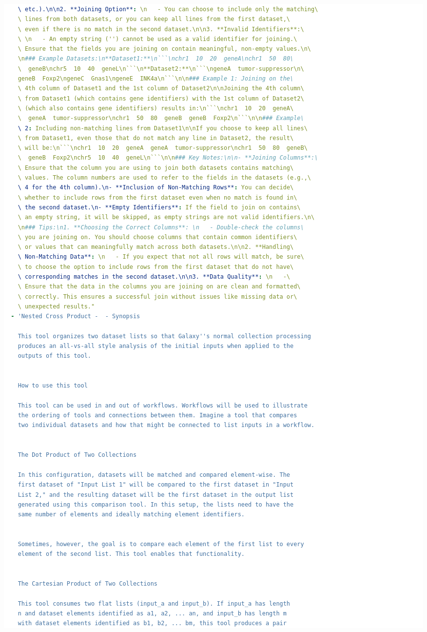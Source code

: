 ```yaml
    \ etc.).\n\n2. **Joining Option**: \n   - You can choose to include only the matching\
    \ lines from both datasets, or you can keep all lines from the first dataset,\
    \ even if there is no match in the second dataset.\n\n3. **Invalid Identifiers**:\
    \ \n   - An empty string ('') cannot be used as a valid identifier for joining.\
    \ Ensure that the fields you are joining on contain meaningful, non-empty values.\n\
    \n### Example Datasets:\n**Dataset1:**\n```\nchr1  10  20  geneA\nchr1  50  80\
    \  geneB\nchr5  10  40  geneL\n```\n**Dataset2:**\n```\ngeneA  tumor-suppressor\n\
    geneB  Foxp2\ngeneC  Gnas1\ngeneE  INK4a\n```\n\n### Example 1: Joining on the\
    \ 4th column of Dataset1 and the 1st column of Dataset2\n\nJoining the 4th column\
    \ from Dataset1 (which contains gene identifiers) with the 1st column of Dataset2\
    \ (which also contains gene identifiers) results in:\n```\nchr1  10  20  geneA\
    \  geneA  tumor-suppressor\nchr1  50  80  geneB  geneB  Foxp2\n```\n\n### Example\
    \ 2: Including non-matching lines from Dataset1\n\nIf you choose to keep all lines\
    \ from Dataset1, even those that do not match any line in Dataset2, the result\
    \ will be:\n```\nchr1  10  20  geneA  geneA  tumor-suppressor\nchr1  50  80  geneB\
    \  geneB  Foxp2\nchr5  10  40  geneL\n```\n\n### Key Notes:\n\n- **Joining Columns**:\
    \ Ensure that the column you are using to join both datasets contains matching\
    \ values. The column numbers are used to refer to the fields in the datasets (e.g.,\
    \ 4 for the 4th column).\n- **Inclusion of Non-Matching Rows**: You can decide\
    \ whether to include rows from the first dataset even when no match is found in\
    \ the second dataset.\n- **Empty Identifiers**: If the field to join on contains\
    \ an empty string, it will be skipped, as empty strings are not valid identifiers.\n\
    \n### Tips:\n1. **Choosing the Correct Columns**: \n   - Double-check the columns\
    \ you are joining on. You should choose columns that contain common identifiers\
    \ or values that can meaningfully match across both datasets.\n\n2. **Handling\
    \ Non-Matching Data**: \n   - If you expect that not all rows will match, be sure\
    \ to choose the option to include rows from the first dataset that do not have\
    \ corresponding matches in the second dataset.\n\n3. **Data Quality**: \n   -\
    \ Ensure that the data in the columns you are joining on are clean and formatted\
    \ correctly. This ensures a successful join without issues like missing data or\
    \ unexpected results."
  - 'Nested Cross Product -  - Synopsis

    This tool organizes two dataset lists so that Galaxy''s normal collection processing
    produces an all-vs-all style analysis of the initial inputs when applied to the
    outputs of this tool.


    How to use this tool

    This tool can be used in and out of workflows. Workflows will be used to illustrate
    the ordering of tools and connections between them. Imagine a tool that compares
    two individual datasets and how that might be connected to list inputs in a workflow.


    The Dot Product of Two Collections

    In this configuration, datasets will be matched and compared element-wise. The
    first dataset of "Input List 1" will be compared to the first dataset in "Input
    List 2," and the resulting dataset will be the first dataset in the output list
    generated using this comparison tool. In this setup, the lists need to have the
    same number of elements and ideally matching element identifiers.


    Sometimes, however, the goal is to compare each element of the first list to every
    element of the second list. This tool enables that functionality.


    The Cartesian Product of Two Collections

    This tool consumes two flat lists (input_a and input_b). If input_a has length
    n and dataset elements identified as a1, a2, ... an, and input_b has length m
    with dataset elements identified as b1, b2, ... bm, this tool produces a pair
```